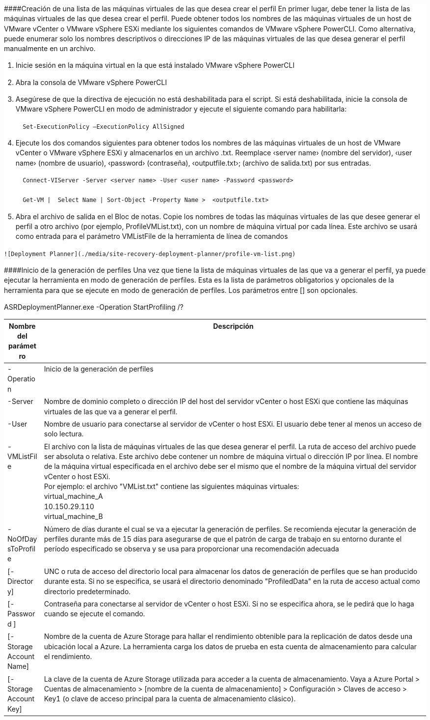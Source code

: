 ####<a name="create-a-list-of-virtual-machines-to-profile"></a>Creación de una lista de las máquinas virtuales de las que desea crear el perfil
En primer lugar, debe tener la lista de las máquinas virtuales de las que desea crear el perfil. Puede obtener todos los nombres de las máquinas virtuales de un host de VMware vCenter o VMware vSphere ESXi mediante los siguientes comandos de VMware vSphere PowerCLI. Como alternativa, puede enumerar solo los nombres descriptivos o direcciones IP de las máquinas virtuales de las que desea generar el perfil manualmente en un archivo.

1.    Inicie sesión en la máquina virtual en la que está instalado VMware vSphere PowerCLI
2.    Abra la consola de VMware vSphere PowerCLI
3.    Asegúrese de que la directiva de ejecución no está deshabilitada para el script. Si está deshabilitada, inicie la consola de VMware vSphere PowerCLI en modo de administrador y ejecute el siguiente comando para habilitarla:

            Set-ExecutionPolicy –ExecutionPolicy AllSigned

4.    Ejecute los dos comandos siguientes para obtener todos los nombres de las máquinas virtuales de un host de VMware vCenter o VMware vSphere ESXi y almacenarlos en un archivo .txt.
Reemplace &lsaquo;server name&rsaquo; (nombre del servidor), &lsaquo;user name&rsaquo; (nombre de usuario), &lsaquo;password&rsaquo; (contraseña), &lsaquo;outputfile.txt&rsaquo;; (archivo de salida.txt) por sus entradas.

            Connect-VIServer -Server <server name> -User <user name> -Password <password>

            Get-VM |  Select Name | Sort-Object -Property Name >  <outputfile.txt>


5.    Abra el archivo de salida en el Bloc de notas. Copie los nombres de todas las máquinas virtuales de las que desee generar el perfil a otro archivo (por ejemplo, ProfileVMList.txt), con un nombre de máquina virtual por cada línea. Este archivo se usará como entrada para el parámetro VMListFile de la herramienta de línea de comandos

    ![Deployment Planner](./media/site-recovery-deployment-planner/profile-vm-list.png)


####<a name="start-profiling"></a>Inicio de la generación de perfiles
Una vez que tiene la lista de máquinas virtuales de las que va a generar el perfil, ya puede ejecutar la herramienta en modo de generación de perfiles. Esta es la lista de parámetros obligatorios y opcionales de la herramienta para que se ejecute en modo de generación de perfiles. Los parámetros entre [] son opcionales.

ASRDeploymentPlanner.exe -Operation StartProfiling /?

| Nombre del parámetro | Descripción |
|---|---|
| -Operation |      Inicio de la generación de perfiles |
| -Server | Nombre de dominio completo o dirección IP del host del servidor vCenter o host ESXi que contiene las máquinas virtuales de las que va a generar el perfil.|
| -User | Nombre de usuario para conectarse al servidor de vCenter o host ESXi. El usuario debe tener al menos un acceso de solo lectura.|
| -VMListFile |    El archivo con la lista de máquinas virtuales de las que desea generar el perfil. La ruta de acceso del archivo puede ser absoluta o relativa. Este archivo debe contener un nombre de máquina virtual o dirección IP por línea. El nombre de la máquina virtual especificada en el archivo debe ser el mismo que el nombre de la máquina virtual del servidor vCenter o host ESXi. <br> Por ejemplo: el archivo "VMList.txt" contiene las siguientes máquinas virtuales:<br>virtual_machine_A <br>10.150.29.110<br>virtual_machine_B |
| -NoOfDaysToProfile | Número de días durante el cual se va a ejecutar la generación de perfiles. Se recomienda ejecutar la generación de perfiles durante más de 15 días para asegurarse de que el patrón de carga de trabajo en su entorno durante el período especificado se observa y se usa para proporcionar una recomendación adecuada |
| [-Directory] |    UNC o ruta de acceso del directorio local para almacenar los datos de generación de perfiles que se han producido durante esta. Si no se especifica, se usará el directorio denominado "ProfiledData" en la ruta de acceso actual como directorio predeterminado. |
| [-Password ] | Contraseña para conectarse al servidor de vCenter o host ESXi. Si no se especifica ahora, se le pedirá que lo haga cuando se ejecute el comando.|
|  [-StorageAccountName]  | Nombre de la cuenta de Azure Storage para hallar el rendimiento obtenible para la replicación de datos desde una ubicación local a Azure. La herramienta carga los datos de prueba en esta cuenta de almacenamiento para calcular el rendimiento.|
| [-StorageAccountKey] | La clave de la cuenta de Azure Storage utilizada para acceder a la cuenta de almacenamiento. Vaya a Azure Portal > Cuentas de almacenamiento > [nombre de la cuenta de almacenamiento] > Configuración > Claves de acceso > Key1 (o clave de acceso principal para la cuenta de almacenamiento clásico). |